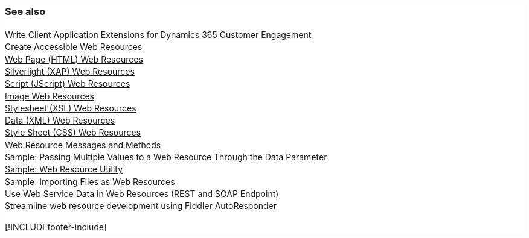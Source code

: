 ### See also  
 [Write Client Application Extensions for Dynamics 365 Customer Engagement](extend-client.md)<br />
 [Create Accessible Web Resources](create-accessible-web-resources.md)<br />
 [Web Page (HTML) Web Resources](webpage-html-web-resources.md)<br />
 [Silverlight (XAP) Web Resources](silverlight-xap-web-resources.md)<br />
 [Script (JScript) Web Resources](script-jscript-web-resources.md)<br />
 [Image Web Resources](image-web-resources.md)<br />
 [Stylesheet (XSL) Web Resources](stylesheet-xsl-web-resources.md)<br />
 [Data (XML) Web Resources](data-xml-web-resources.md)<br />
 [Style Sheet (CSS) Web Resources](css-web-resources.md)<br />
 [Web Resource Messages and Methods](webresource-entity-messages-methods.md)<br />
 [Sample: Passing Multiple Values to a Web Resource Through the Data Parameter](sample-pass-multiple-values-web-resource-through-data-parameter.md)<br />
 [Sample: Web Resource Utility](sample-web-resource-utility.md)<br />
 [Sample: Importing Files as Web Resources](sample-import-files-web-resources.md)<br />
 [Use Web Service Data in Web Resources (REST and SOAP Endpoint)](work-data-using-web-resources.md)<br />
 [Streamline web resource development using Fiddler AutoResponder](streamline-javascript-development-fiddler-autoresponder.md)


[!INCLUDE[footer-include](../../../includes/footer-banner.md)]